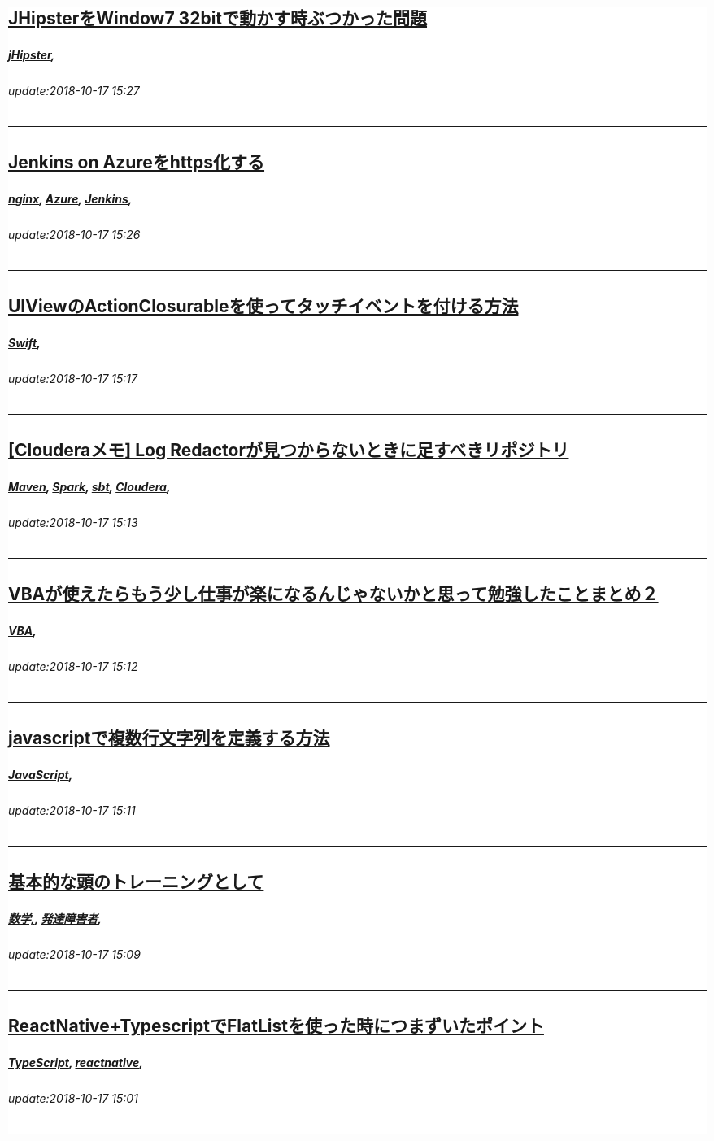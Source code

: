## [JHipsterをWindow7 32bitで動かす時ぶつかった問題](https://qiita.com/s-kin/items/c4f964907a3f05cf731a)
##### [jHipster](https://qiita.com/tags/jHipster), 
###### update:2018-10-17 15:27
---
## [Jenkins on Azureをhttps化する](https://qiita.com/kuroneco/items/b24fdfc32b9bc27b60ca)
##### [nginx](https://qiita.com/tags/nginx), [Azure](https://qiita.com/tags/Azure), [Jenkins](https://qiita.com/tags/Jenkins), 
###### update:2018-10-17 15:26
---
## [UIViewのActionClosurableを使ってタッチイベントを付ける方法](https://qiita.com/takuya108817/items/0a10e719e88920ea2623)
##### [Swift](https://qiita.com/tags/Swift), 
###### update:2018-10-17 15:17
---
## [[Clouderaメモ] Log Redactorが見つからないときに足すべきリポジトリ](https://qiita.com/five_asterisk/items/d7540bfe244dfdc51b8b)
##### [Maven](https://qiita.com/tags/Maven), [Spark](https://qiita.com/tags/Spark), [sbt](https://qiita.com/tags/sbt), [Cloudera](https://qiita.com/tags/Cloudera), 
###### update:2018-10-17 15:13
---
## [VBAが使えたらもう少し仕事が楽になるんじゃないかと思って勉強したことまとめ２](https://qiita.com/hiroyuki_mrp/items/9831846d2df0d27dd7f9)
##### [VBA](https://qiita.com/tags/VBA), 
###### update:2018-10-17 15:12
---
## [javascriptで複数行文字列を定義する方法](https://qiita.com/_UD_/items/7c8175d761ff57f3b95a)
##### [JavaScript](https://qiita.com/tags/JavaScript), 
###### update:2018-10-17 15:11
---
## [基本的な頭のトレーニングとして](https://qiita.com/yukitobe/items/d694b36d3a98799bc440)
##### [数学,](https://qiita.com/tags/数学,), [発達障害者](https://qiita.com/tags/発達障害者), 
###### update:2018-10-17 15:09
---
## [ReactNative+TypescriptでFlatListを使った時につまずいたポイント](https://qiita.com/w10y26/items/7fba66efcf4d347415fa)
##### [TypeScript](https://qiita.com/tags/TypeScript), [reactnative](https://qiita.com/tags/reactnative), 
###### update:2018-10-17 15:01
---
